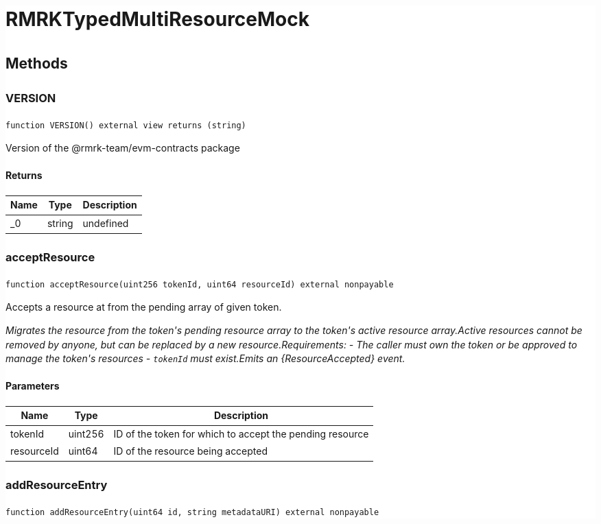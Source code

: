 # RMRKTypedMultiResourceMock









## Methods

### VERSION

```solidity
function VERSION() external view returns (string)
```

Version of the @rmrk-team/evm-contracts package




#### Returns

| Name | Type | Description |
|---|---|---|
| _0 | string | undefined |

### acceptResource

```solidity
function acceptResource(uint256 tokenId, uint64 resourceId) external nonpayable
```

Accepts a resource at from the pending array of given token.

*Migrates the resource from the token&#39;s pending resource array to the token&#39;s active resource array.Active resources cannot be removed by anyone, but can be replaced by a new resource.Requirements:  - The caller must own the token or be approved to manage the token&#39;s resources  - `tokenId` must exist.Emits an {ResourceAccepted} event.*

#### Parameters

| Name | Type | Description |
|---|---|---|
| tokenId | uint256 | ID of the token for which to accept the pending resource |
| resourceId | uint64 | ID of the resource being accepted |

### addResourceEntry

```solidity
function addResourceEntry(uint64 id, string metadataURI) external nonpayable
```


